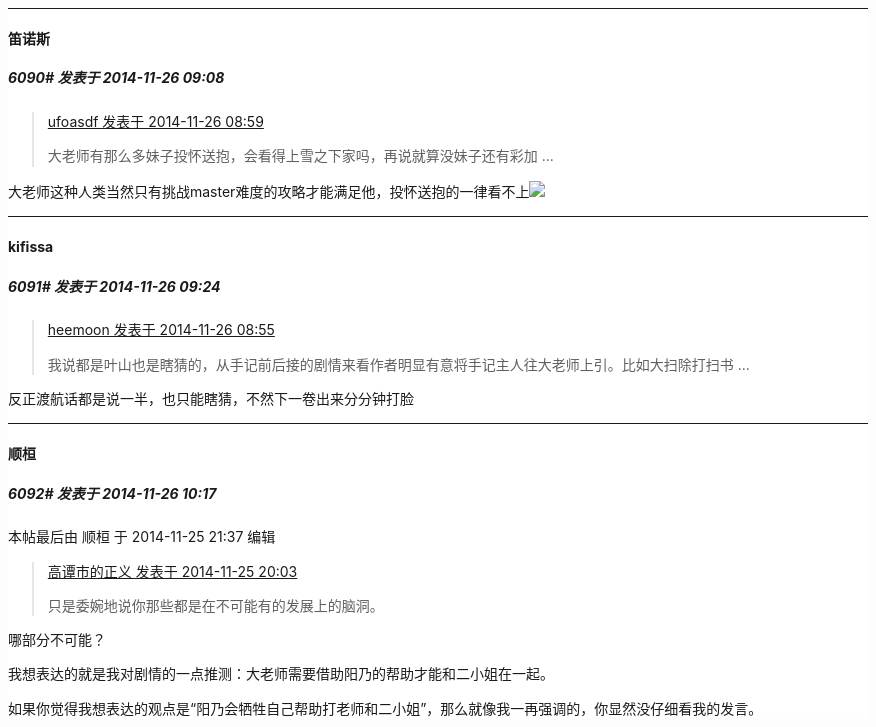 




-----

####  笛诺斯  
##### 6090#       发表于 2014-11-26 09:08



<blockquote><a href="httphttps://bbs.saraba1st.com/2b/forum.php?mod=redirect&amp;goto=findpost&amp;pid=27323546&amp;ptid=908099" target="_blank">ufoasdf 发表于 2014-11-26 08:59</a>

大老师有那么多妹子投怀送抱，会看得上雪之下家吗，再说就算没妹子还有彩加 ...</blockquote>
大老师这种人类当然只有挑战master难度的攻略才能满足他，投怀送抱的一律看不上<img src="https://static.saraba1st.com/image/smiley/face/119.gif" referrerpolicy="no-referrer">







-----

####  kifissa  
##### 6091#       发表于 2014-11-26 09:24



<blockquote><a href="httphttps://bbs.saraba1st.com/2b/forum.php?mod=redirect&amp;goto=findpost&amp;pid=27323507&amp;ptid=908099" target="_blank">heemoon 发表于 2014-11-26 08:55</a>

我说都是叶山也是瞎猜的，从手记前后接的剧情来看作者明显有意将手记主人往大老师上引。比如大扫除打扫书 ...</blockquote>
反正渡航话都是说一半，也只能瞎猜，不然下一卷出来分分钟打脸







-----

####  顺桓  
##### 6092#       发表于 2014-11-26 10:17



 本帖最后由 顺桓 于 2014-11-25 21:37 编辑 
<blockquote><a href="httphttps://bbs.saraba1st.com/2b/forum.php?mod=redirect&amp;goto=findpost&amp;pid=27323573&amp;ptid=908099" target="_blank">高谭市的正义 发表于 2014-11-25 20:03</a>

只是委婉地说你那些都是在不可能有的发展上的脑洞。</blockquote>
哪部分不可能？

我想表达的就是我对剧情的一点推测：大老师需要借助阳乃的帮助才能和二小姐在一起。


如果你觉得我想表达的观点是“阳乃会牺牲自己帮助打老师和二小姐”，那么就像我一再强调的，你显然没仔细看我的发言。






